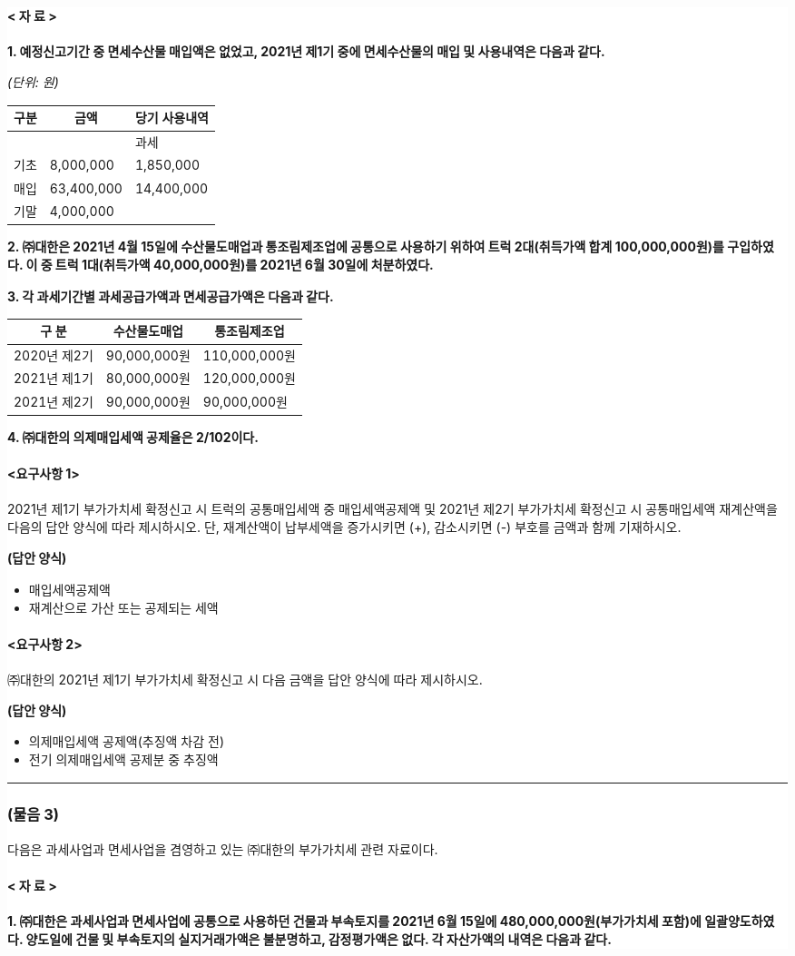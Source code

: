 #### < 자 료 >

**1. 예정신고기간 중 면세수산물 매입액은 없었고, 2021년 제1기 중에 면세수산물의 매입 및 사용내역은 다음과 같다.**

*(단위: 원)*

| 구분 | 금액 | 당기 사용내역 |
|------|------|---------------|
| | | 과세 | 면세 | 과세+면세 |
| 기초 | 8,000,000 | 1,850,000 | 6,150,000 | - |
| 매입 | 63,400,000 | 14,400,000 | 5,000,000 | 40,000,000 |
| 기말 | 4,000,000 | | | |

**2. ㈜대한은 2021년 4월 15일에 수산물도매업과 통조림제조업에 공통으로 사용하기 위하여 트럭 2대(취득가액 합계 100,000,000원)를 구입하였다. 이 중 트럭 1대(취득가액 40,000,000원)를 2021년 6월 30일에 처분하였다.**

**3. 각 과세기간별 과세공급가액과 면세공급가액은 다음과 같다.**

| 구 분 | 수산물도매업 | 통조림제조업 |
|-------|-------------|-------------|
| 2020년 제2기 | 90,000,000원 | 110,000,000원 |
| 2021년 제1기 | 80,000,000원 | 120,000,000원 |
| 2021년 제2기 | 90,000,000원 | 90,000,000원 |

**4. ㈜대한의 의제매입세액 공제율은 2/102이다.**

#### <요구사항 1>
2021년 제1기 부가가치세 확정신고 시 트럭의 공통매입세액 중 매입세액공제액 및 2021년 제2기 부가가치세 확정신고 시 공통매입세액 재계산액을 다음의 답안 양식에 따라 제시하시오. 단, 재계산액이 납부세액을 증가시키면 (+), 감소시키면 (-) 부호를 금액과 함께 기재하시오.

**(답안 양식)**
- 매입세액공제액
- 재계산으로 가산 또는 공제되는 세액

#### <요구사항 2>
㈜대한의 2021년 제1기 부가가치세 확정신고 시 다음 금액을 답안 양식에 따라 제시하시오.

**(답안 양식)**
- 의제매입세액 공제액(추징액 차감 전)
- 전기 의제매입세액 공제분 중 추징액

---

### (물음 3) 
다음은 과세사업과 면세사업을 겸영하고 있는 ㈜대한의 부가가치세 관련 자료이다.

#### < 자 료 >

**1. ㈜대한은 과세사업과 면세사업에 공통으로 사용하던 건물과 부속토지를 2021년 6월 15일에 480,000,000원(부가가치세 포함)에 일괄양도하였다. 양도일에 건물 및 부속토지의 실지거래가액은 불분명하고, 감정평가액은 없다. 각 자산가액의 내역은 다음과 같다.**
